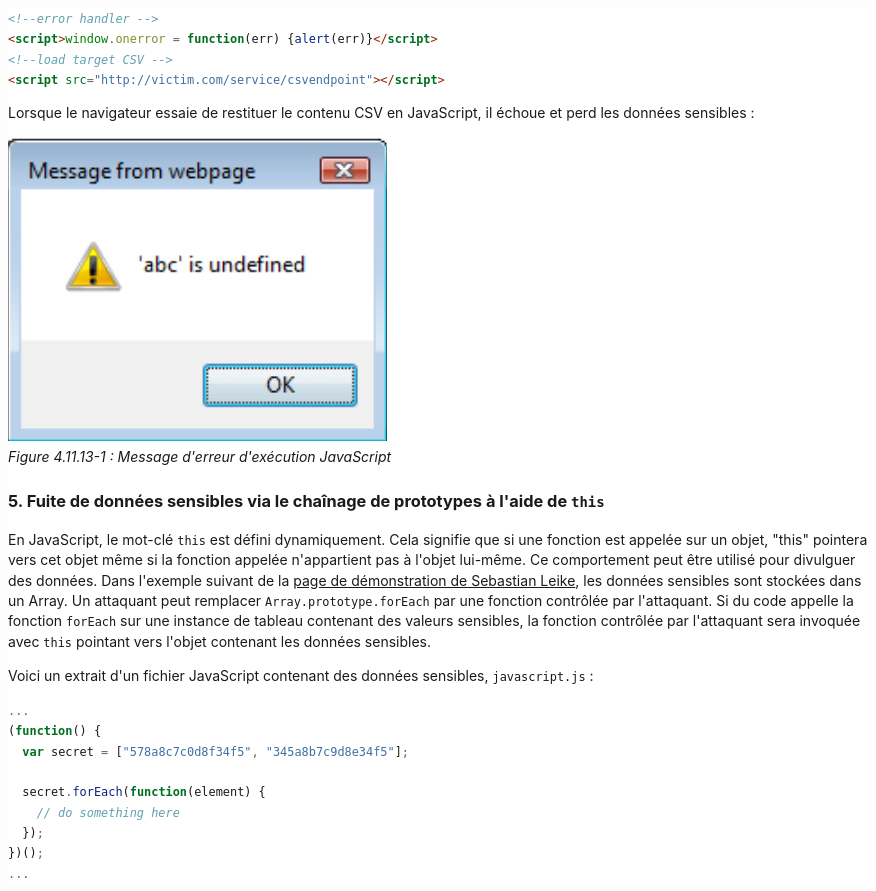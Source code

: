 ```html
<!--error handler -->
<script>window.onerror = function(err) {alert(err)}</script>
<!--load target CSV -->
<script src="http://victim.com/service/csvendpoint"></script>
```

Lorsque le navigateur essaie de restituer le contenu CSV en JavaScript, il échoue et perd les données sensibles :

![Message d'erreur d'exécution JavaScript ](images/XSSI1.jpeg)\
*Figure 4.11.13-1 : Message d'erreur d'exécution JavaScript*

### 5. Fuite de données sensibles via le chaînage de prototypes à l'aide de `this`

En JavaScript, le mot-clé `this` est défini dynamiquement. Cela signifie que si une fonction est appelée sur un objet, "this" pointera vers cet objet même si la fonction appelée n'appartient pas à l'objet lui-même. Ce comportement peut être utilisé pour divulguer des données. Dans l'exemple suivant de la [page de démonstration de Sebastian Leike](http://sebastian-lekies.de/leak/), les données sensibles sont stockées dans un Array. Un attaquant peut remplacer `Array.prototype.forEach` par une fonction contrôlée par l'attaquant. Si du code appelle la fonction `forEach` sur une instance de tableau contenant des valeurs sensibles, la fonction contrôlée par l'attaquant sera invoquée avec `this` pointant vers l'objet contenant les données sensibles.

Voici un extrait d'un fichier JavaScript contenant des données sensibles, `javascript.js` :

```javascript
...
(function() {
  var secret = ["578a8c7c0d8f34f5", "345a8b7c9d8e34f5"];

  secret.forEach(function(element) {
    // do something here
  });  
})();
...
```
